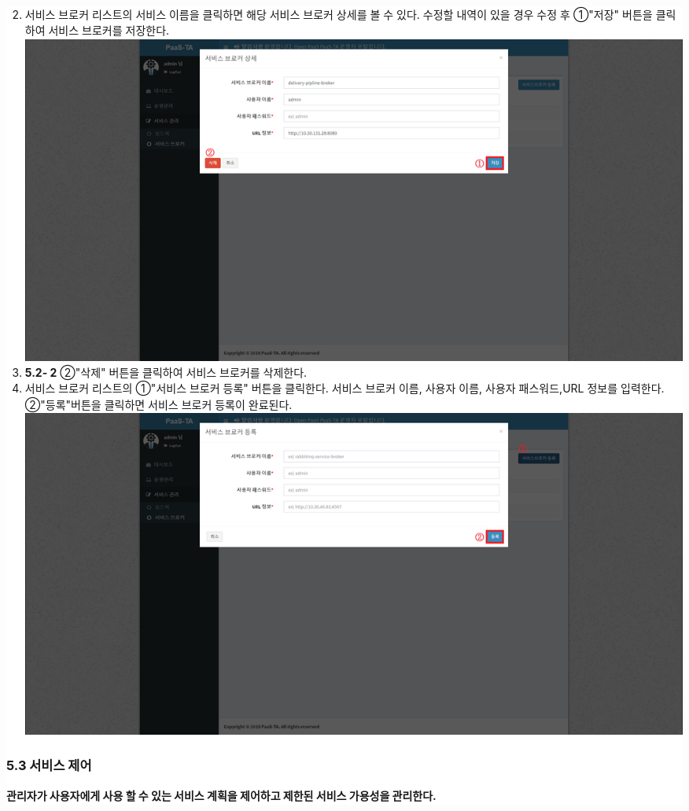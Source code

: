 2. 서비스 브로커 리스트의 서비스 이름을 클릭하면 해당 서비스 브로커 상세를 볼 수 있다. 수정할 내역이 있을 경우 수정 후 ①"저장" 버튼을 클릭하여 서비스 브로커를 저장한다.  ![](../../.gitbook/assets/portal-web-admin-55.png)
3. **5.2- 2** ②"삭제" 버튼을 클릭하여 서비스 브로커를 삭제한다. 
4. 서비스 브로커 리스트의 ①"서비스 브로커 등록" 버튼을 클릭한다. 서비스 브로커 이름, 사용자 이름, 사용자 패스워드,URL 정보를 입력한다. ②"등록"버튼을 클릭하면 서비스 브로커 등록이 완료된다.  ![](../../.gitbook/assets/portal-web-admin-57.png)

### 5.3 서비스 제어

**관리자가 사용자에게 사용 할 수 있는 서비스 계획을 제어하고 제한된 서비스 가용성을 관리한다.**  

